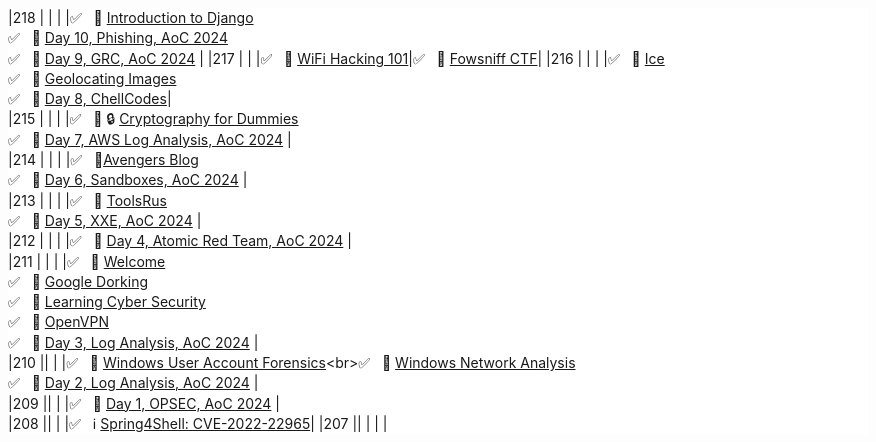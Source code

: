 |218 | |                                                        |                                                    |✅ &nbsp; 🔗 [Introduction to Django](https://github.com/RosanaFSS/TryHackMe/blob/CTFs-&-Infos/Easy%20-%20Introduction%20to%20Django.md)<br>✅ &nbsp; 🔗 [Day 10, Phishing, AoC 2024](https://github.com/RosanaFSS/Cybersecurity-Journey-TryHackMe/blob/CTFs-&-Infos/Easy%20%F0%9F%94%97%20-%20AoC%202024,%20Day%2010,%20Phishing.md)<br>✅ &nbsp; 🔗 [Day 9, GRC, AoC 2024](https://github.com/RosanaFSS/Cybersecurity-Journey-TryHackMe/blob/CTFs-&-Infos/Easy%20%F0%9F%94%97%20-%20AoC%202024,%20Day%2009,%20GRC.md)       |
|217 | |                                                        |✅ &nbsp; 🔗 [WiFi Hacking 101](https://github.com/RosanaFSS/Cybersecurity-Journey-TryHackMe/blob/CTFs-&-Infos/Easy%20%F0%9F%94%97%20-%20WiFi%20Hacking%20101.md)|✅ &nbsp; 🚩 [Fowsniff CTF](https://github.com/RosanaFSS/TryHackMe/blob/CTFs-%26-Infos/Easy%20-%20Fowsniff%20CTF.md)|
|216 | |                                                        |                                                    |✅ &nbsp; 🔗 [Ice](https://github.com/RosanaFSS/TryHackMe/blob/CTFs-%26-Infos/Easy%20-%20Ice.md)<br>✅ &nbsp; 🔗 [Geolocating Images](https://github.com/RosanaFSS/TryHackMe/blob/CTFs-%26-Infos/Easy%20-%20Geolocating%20Images.md)<br>✅ &nbsp; 🔗 [Day 8, ChellCodes](https://github.com/RosanaFSS/Cybersecurity-Journey-TryHackMe/blob/CTFs-&-Infos/Easy%20%F0%9F%94%97%20-%20AoC%202024,%20Day%2008,%20ShellCodes.md)|       
|215 | |                                                        |                                                    |✅ &nbsp; 🔗 🔒 [Cryptography for Dummies](https://github.com/RosanaFSS/Cybersecurity-Journey-TryHackMe/blob/CTFs-&-Infos/Easy%20%F0%9F%94%97%20-%20Criptography%20for%20Dummies.md)<br>✅ &nbsp; 🔗 [Day 7, AWS Log Analysis, AoC 2024](https://github.com/RosanaFSS/Cybersecurity-Journey-TryHackMe/blob/CTFs-&-Infos/Easy%20%F0%9F%94%97%20-%20AoC%202024,%20Day%2007,%20AWS%20Log%20Analysis.md)                                            |       
|214 | |                                                        |                                                    |✅ &nbsp; 🔗[Avengers Blog](https://github.com/RosanaFSS/Cybersecurity-Journey-TryHackMe/blob/CTFs-&-Infos/Easy%20%F0%9F%94%97%20-%20Avengers%20Blog.md)<br>✅ &nbsp; 🔗 [Day 6, Sandboxes, AoC 2024](https://github.com/RosanaFSS/Cybersecurity-Journey-TryHackMe/blob/CTFs-&-Infos/Easy%20%F0%9F%94%97%20-%20AoC%202024,%20Day%2006,%20Sandboxes.md)  |       
|213 | |                                                        |                                                    |✅ &nbsp; 🚩 [ToolsRus](https://github.com/RosanaFSS/Cybersecurity-Journey-TryHackMe/blob/CTFs-%26-Infos/Easy%20%F0%9F%9A%A9%20-%20ToolsRus.md)<br>✅ &nbsp; 🔗 [Day 5, XXE, AoC 2024](https://github.com/RosanaFSS/Cybersecurity-Journey-TryHackMe/blob/CTFs-&-Infos/Easy%20%F0%9F%94%97%20-%20AoC%202024,%20Day%2005,%20XXE.md)       |       
|212 | |                                                        |                                                    |✅ &nbsp; 🔗 [Day 4, Atomic Red Team, AoC 2024](https://github.com/RosanaFSS/Cybersecurity-Journey-TryHackMe/blob/CTFs-&-Infos/Easy%20%F0%9F%94%97%20-%20AoC%202024,%20Day%2004,%20Atomic%20Red%20Team.md)                                             |       
|211 | |                                                        |                                                    |✅ &nbsp; 🔗 [Welcome](https://github.com/RosanaFSS/Cybersecurity-Journey-TryHackMe/blob/CTFs-&-Infos/Easy%20%F0%9F%94%97%20-%20Welcome.md)<br>✅ &nbsp; 🔗 [Google Dorking](https://github.com/RosanaFSS/TryHackMe/blob/CTFs-&-Infos/Easy%20-%20Google%20Dorking.md)<br>✅ &nbsp; 🔗 [Learning Cyber Security](https://github.com/RosanaFSS/TryHackMe/blob/CTFs-&-Infos/Easy%20-%20Learning%20Cyber%20Security.md)<br>✅ &nbsp; 🔗 [OpenVPN](https://github.com/RosanaFSS/TryHackMe/blob/CTFs-&-Infos/Easy%20-%20OpenVPN.md)<br>✅ &nbsp; 🔗 [Day 3, Log Analysis, AoC 2024](https://github.com/RosanaFSS/Cybersecurity-Journey-TryHackMe/blob/CTFs-&-Infos/Easy%20%F0%9F%94%97%20-%20AoC%202024,%20Day%2003,%20Log%20Analysis.md)  |       
|210 ||                                                         |                                                    |✅ &nbsp; 🔗 [Windows User Account Forensics]([https://github.com/RosanaFSS/Cybersecurity-Journey-TryHackMe/blob/CTFs-&-Infos/Easy%20%F0%9F%94%97%20-%20Windows%20User%20Account%20Forensics.md](https://github.com/RosanaFSS/Cybersecurity-Journey-TryHackMe/blob/CTFs-&-Infos/Easy%20%F0%9F%94%97%20-%20Windows%20Network%20Analysis.md))<br>✅ &nbsp; 🔗 [Windows Network Analysis](https://github.com/RosanaFSS/Cybersecurity-Journey-TryHackMe/blob/CTFs-&-Infos/Easy%20%F0%9F%94%97%20-%20Windows%20Network%20Analysis.md)<br>✅ &nbsp; 🔗 [Day 2, Log Analysis, AoC 2024](https://github.com/RosanaFSS/Cybersecurity-Journey-TryHackMe/blob/CTFs-&-Infos/Easy%20%F0%9F%94%97%20-%20AoC%202024,%20Day%2002,%20Log%20Analysis.md)      |       
|209 ||                                                         |                                                    |✅ &nbsp; 🔗 [Day 1, OPSEC, AoC 2024](https://github.com/RosanaFSS/Cybersecurity-Journey-TryHackMe/blob/CTFs-&-Infos/Easy%20%F0%9F%94%97%20-%20AoC%202024,%20Day%2001,%20OPSEC.md)                                             |       
|208 ||                                                         |                                                    |✅ &nbsp; ℹ️ [Spring4Shell: CVE-2022-22965](https://github.com/RosanaFSS/Cybersecurity-Journey-TryHackMe/blob/CTFs-&-Infos/Info%20%20%E2%84%B9%EF%B8%8F%20-%20Spring4Shell:%20CVE-2022-22965.md)|
|207  ||                                                         |                                                    |                                               |